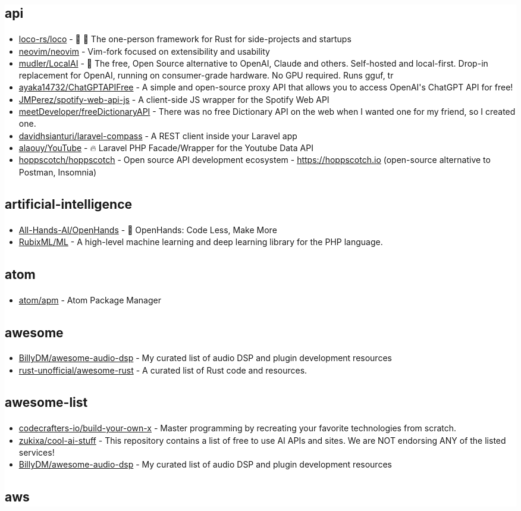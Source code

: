 ## api 

- [loco-rs/loco](https://github.com/loco-rs/loco) - 🚂 🦀 The one-person framework for Rust for side-projects and startups
- [neovim/neovim](https://github.com/neovim/neovim) - Vim-fork focused on extensibility and usability
- [mudler/LocalAI](https://github.com/mudler/LocalAI) - :robot: The free, Open Source alternative to OpenAI, Claude and others. Self-hosted and local-first. Drop-in replacement for OpenAI,  running on consumer-grade hardware. No GPU required. Runs gguf, tr
- [ayaka14732/ChatGPTAPIFree](https://github.com/ayaka14732/ChatGPTAPIFree) - A simple and open-source proxy API that allows you to access OpenAI's ChatGPT API for free!
- [JMPerez/spotify-web-api-js](https://github.com/JMPerez/spotify-web-api-js) - A client-side JS wrapper for the Spotify Web API
- [meetDeveloper/freeDictionaryAPI](https://github.com/meetDeveloper/freeDictionaryAPI) - There was no free Dictionary API on the web when I wanted one for my friend, so I created one.
- [davidhsianturi/laravel-compass](https://github.com/davidhsianturi/laravel-compass) - A REST client inside your Laravel app
- [alaouy/YouTube](https://github.com/alaouy/YouTube) - 🔥 Laravel PHP Facade/Wrapper for the Youtube Data API
- [hoppscotch/hoppscotch](https://github.com/hoppscotch/hoppscotch) - Open source API development ecosystem - https://hoppscotch.io (open-source alternative to Postman, Insomnia)

## artificial-intelligence 

- [All-Hands-AI/OpenHands](https://github.com/All-Hands-AI/OpenHands) - 🙌 OpenHands: Code Less, Make More
- [RubixML/ML](https://github.com/RubixML/ML) - A high-level machine learning and deep learning library for the PHP language.

## atom 

- [atom/apm](https://github.com/atom/apm) - Atom Package Manager

## awesome 

- [BillyDM/awesome-audio-dsp](https://github.com/BillyDM/awesome-audio-dsp) - My curated list of audio DSP and plugin development resources
- [rust-unofficial/awesome-rust](https://github.com/rust-unofficial/awesome-rust) - A curated list of Rust code and resources.

## awesome-list 

- [codecrafters-io/build-your-own-x](https://github.com/codecrafters-io/build-your-own-x) - Master programming by recreating your favorite technologies from scratch.
- [zukixa/cool-ai-stuff](https://github.com/zukixa/cool-ai-stuff) - This repository contains a list of free to use AI APIs and sites. We are NOT endorsing ANY of the listed services!
- [BillyDM/awesome-audio-dsp](https://github.com/BillyDM/awesome-audio-dsp) - My curated list of audio DSP and plugin development resources

## aws 
